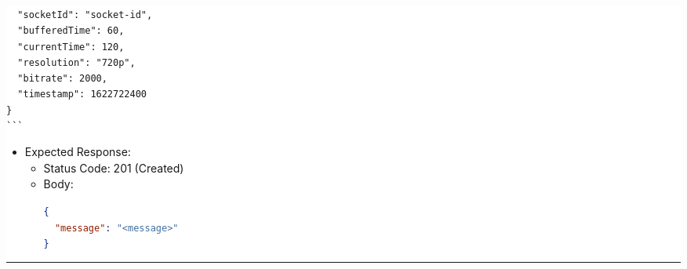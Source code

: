       "socketId": "socket-id",
      "bufferedTime": 60,
      "currentTime": 120,
      "resolution": "720p",
      "bitrate": 2000,
      "timestamp": 1622722400
    }
    ```
- Expected Response:
  - Status Code: 201 (Created)
  - Body:
    ```json
    {
      "message": "<message>"
    }
    ```

---

